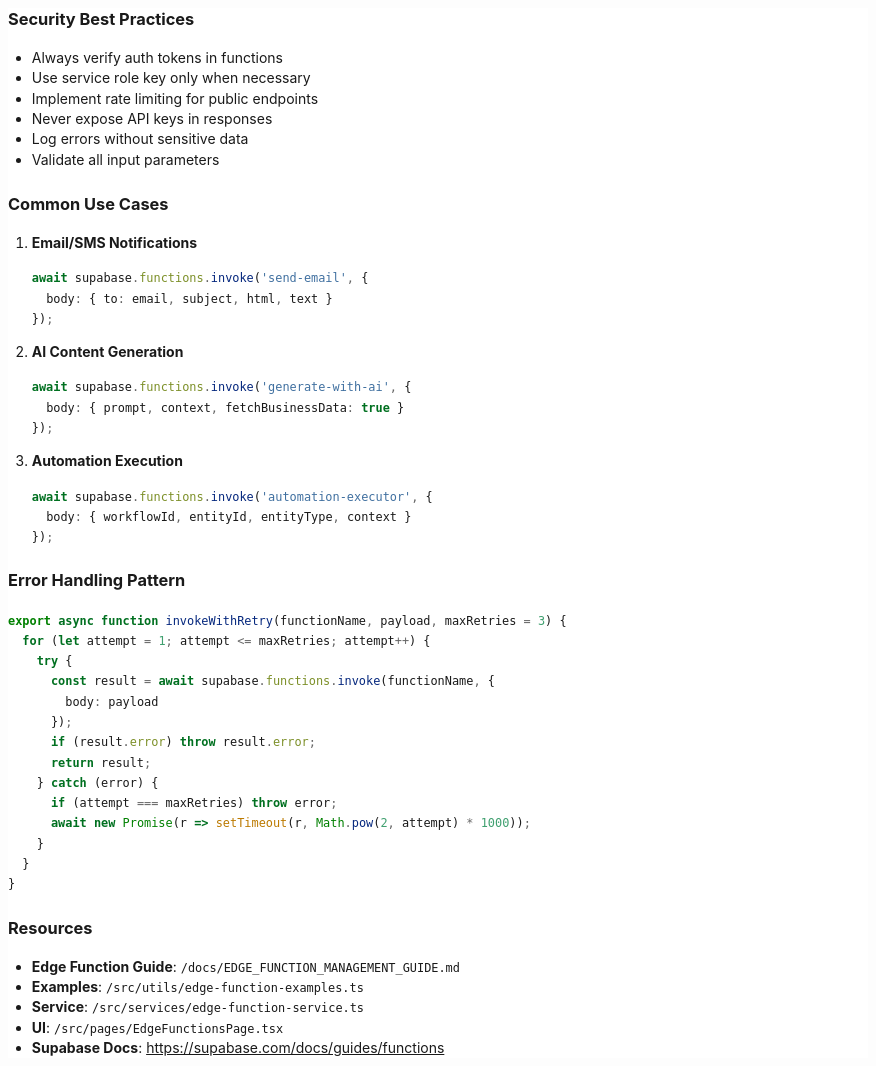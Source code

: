 ### Security Best Practices
- Always verify auth tokens in functions
- Use service role key only when necessary
- Implement rate limiting for public endpoints
- Never expose API keys in responses
- Log errors without sensitive data
- Validate all input parameters

### Common Use Cases
1. **Email/SMS Notifications**
   ```typescript
   await supabase.functions.invoke('send-email', {
     body: { to: email, subject, html, text }
   });
   ```

2. **AI Content Generation**
   ```typescript
   await supabase.functions.invoke('generate-with-ai', {
     body: { prompt, context, fetchBusinessData: true }
   });
   ```

3. **Automation Execution**
   ```typescript
   await supabase.functions.invoke('automation-executor', {
     body: { workflowId, entityId, entityType, context }
   });
   ```

### Error Handling Pattern
```typescript
export async function invokeWithRetry(functionName, payload, maxRetries = 3) {
  for (let attempt = 1; attempt <= maxRetries; attempt++) {
    try {
      const result = await supabase.functions.invoke(functionName, {
        body: payload
      });
      if (result.error) throw result.error;
      return result;
    } catch (error) {
      if (attempt === maxRetries) throw error;
      await new Promise(r => setTimeout(r, Math.pow(2, attempt) * 1000));
    }
  }
}
```

### Resources
- **Edge Function Guide**: `/docs/EDGE_FUNCTION_MANAGEMENT_GUIDE.md`
- **Examples**: `/src/utils/edge-function-examples.ts`
- **Service**: `/src/services/edge-function-service.ts`
- **UI**: `/src/pages/EdgeFunctionsPage.tsx`
- **Supabase Docs**: https://supabase.com/docs/guides/functions
